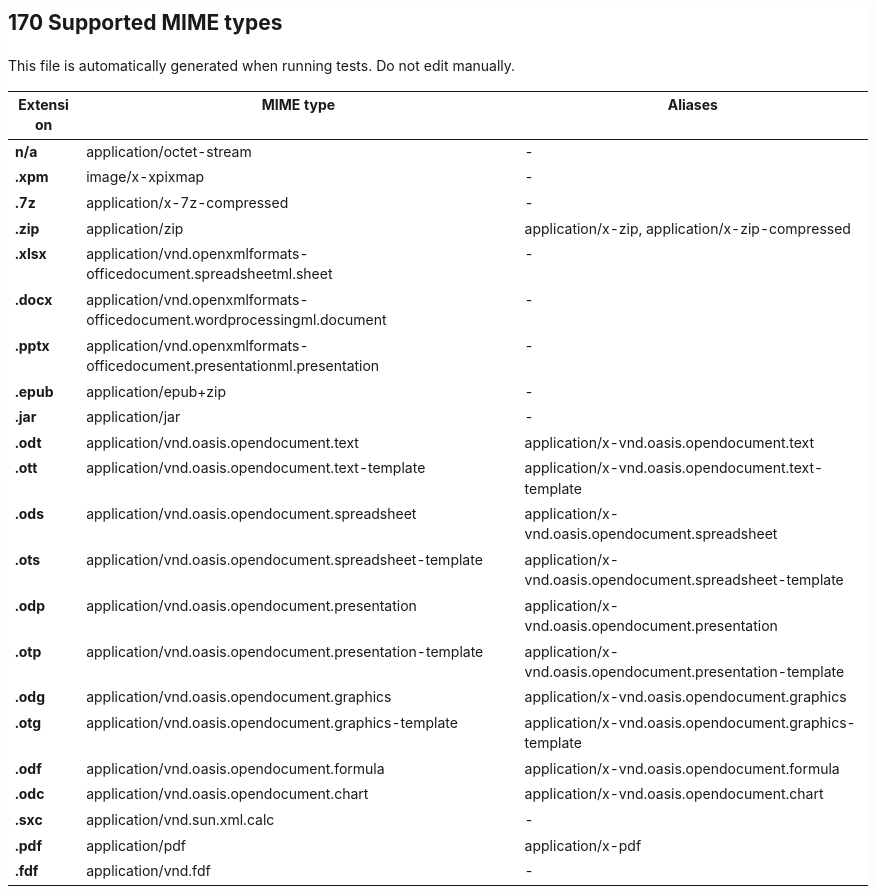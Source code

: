 ## 170 Supported MIME types

This file is automatically generated when running tests. Do not edit manually.

| Extension    | MIME type                                                                 | Aliases                                                                                                                                            |
| ------------ | ------------------------------------------------------------------------- | -------------------------------------------------------------------------------------------------------------------------------------------------- |
| **n/a**      | application/octet-stream                                                  | -                                                                                                                                                  |
| **.xpm**     | image/x-xpixmap                                                           | -                                                                                                                                                  |
| **.7z**      | application/x-7z-compressed                                               | -                                                                                                                                                  |
| **.zip**     | application/zip                                                           | application/x-zip, application/x-zip-compressed                                                                                                    |
| **.xlsx**    | application/vnd.openxmlformats-officedocument.spreadsheetml.sheet         | -                                                                                                                                                  |
| **.docx**    | application/vnd.openxmlformats-officedocument.wordprocessingml.document   | -                                                                                                                                                  |
| **.pptx**    | application/vnd.openxmlformats-officedocument.presentationml.presentation | -                                                                                                                                                  |
| **.epub**    | application/epub+zip                                                      | -                                                                                                                                                  |
| **.jar**     | application/jar                                                           | -                                                                                                                                                  |
| **.odt**     | application/vnd.oasis.opendocument.text                                   | application/x-vnd.oasis.opendocument.text                                                                                                          |
| **.ott**     | application/vnd.oasis.opendocument.text-template                          | application/x-vnd.oasis.opendocument.text-template                                                                                                 |
| **.ods**     | application/vnd.oasis.opendocument.spreadsheet                            | application/x-vnd.oasis.opendocument.spreadsheet                                                                                                   |
| **.ots**     | application/vnd.oasis.opendocument.spreadsheet-template                   | application/x-vnd.oasis.opendocument.spreadsheet-template                                                                                          |
| **.odp**     | application/vnd.oasis.opendocument.presentation                           | application/x-vnd.oasis.opendocument.presentation                                                                                                  |
| **.otp**     | application/vnd.oasis.opendocument.presentation-template                  | application/x-vnd.oasis.opendocument.presentation-template                                                                                         |
| **.odg**     | application/vnd.oasis.opendocument.graphics                               | application/x-vnd.oasis.opendocument.graphics                                                                                                      |
| **.otg**     | application/vnd.oasis.opendocument.graphics-template                      | application/x-vnd.oasis.opendocument.graphics-template                                                                                             |
| **.odf**     | application/vnd.oasis.opendocument.formula                                | application/x-vnd.oasis.opendocument.formula                                                                                                       |
| **.odc**     | application/vnd.oasis.opendocument.chart                                  | application/x-vnd.oasis.opendocument.chart                                                                                                         |
| **.sxc**     | application/vnd.sun.xml.calc                                              | -                                                                                                                                                  |
| **.pdf**     | application/pdf                                                           | application/x-pdf                                                                                                                                  |
| **.fdf**     | application/vnd.fdf                                                       | -                                                                                                                                                  |